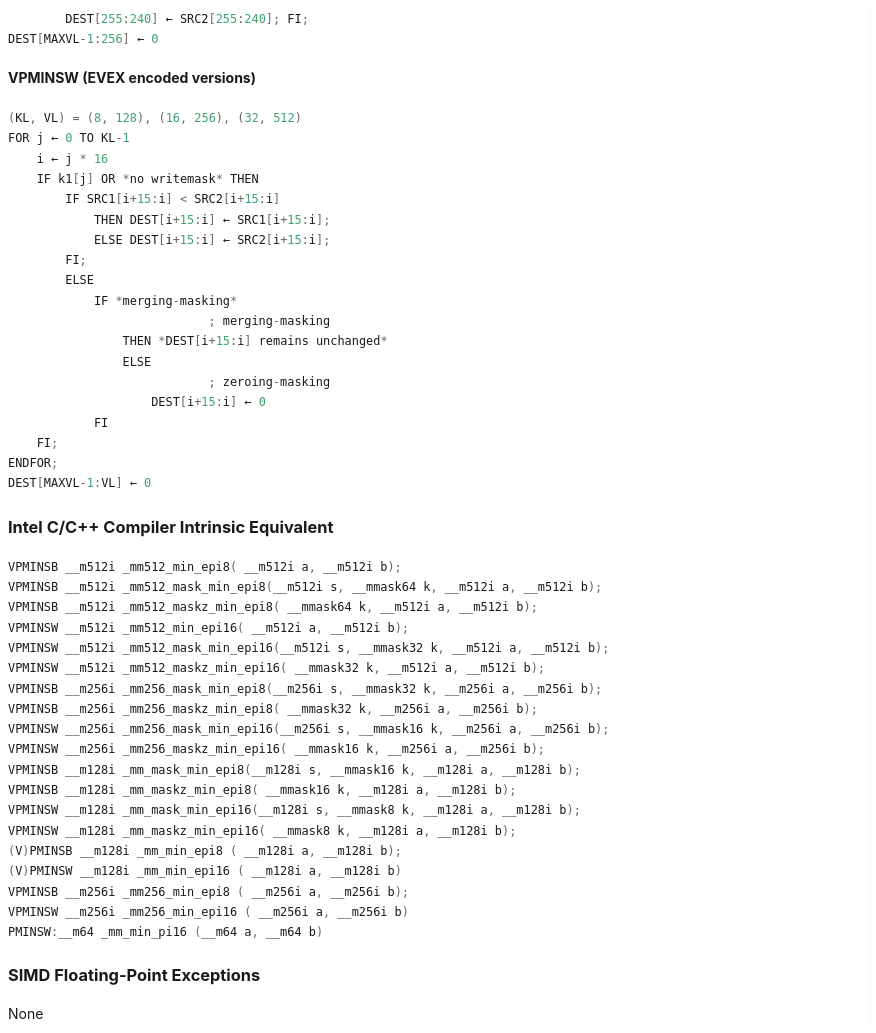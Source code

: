 ```java
        DEST[255:240] ← SRC2[255:240]; FI;
DEST[MAXVL-1:256] ← 0
```
#### VPMINSW (EVEX encoded versions)
```java
(KL, VL) = (8, 128), (16, 256), (32, 512)
FOR j ← 0 TO KL-1
    i ← j * 16
    IF k1[j] OR *no writemask* THEN
        IF SRC1[i+15:i] < SRC2[i+15:i] 
            THEN DEST[i+15:i] ← SRC1[i+15:i];
            ELSE DEST[i+15:i] ← SRC2[i+15:i]; 
        FI;
        ELSE 
            IF *merging-masking*
                            ; merging-masking
                THEN *DEST[i+15:i] remains unchanged*
                ELSE 
                            ; zeroing-masking
                    DEST[i+15:i] ← 0
            FI
    FI;
ENDFOR;
DEST[MAXVL-1:VL] ← 0
```
### Intel C/C++ Compiler Intrinsic Equivalent
```c
VPMINSB __m512i _mm512_min_epi8( __m512i a, __m512i b);
VPMINSB __m512i _mm512_mask_min_epi8(__m512i s, __mmask64 k, __m512i a, __m512i b);
VPMINSB __m512i _mm512_maskz_min_epi8( __mmask64 k, __m512i a, __m512i b);
VPMINSW __m512i _mm512_min_epi16( __m512i a, __m512i b);
VPMINSW __m512i _mm512_mask_min_epi16(__m512i s, __mmask32 k, __m512i a, __m512i b);
VPMINSW __m512i _mm512_maskz_min_epi16( __mmask32 k, __m512i a, __m512i b);
VPMINSB __m256i _mm256_mask_min_epi8(__m256i s, __mmask32 k, __m256i a, __m256i b);
VPMINSB __m256i _mm256_maskz_min_epi8( __mmask32 k, __m256i a, __m256i b);
VPMINSW __m256i _mm256_mask_min_epi16(__m256i s, __mmask16 k, __m256i a, __m256i b);
VPMINSW __m256i _mm256_maskz_min_epi16( __mmask16 k, __m256i a, __m256i b);
VPMINSB __m128i _mm_mask_min_epi8(__m128i s, __mmask16 k, __m128i a, __m128i b);
VPMINSB __m128i _mm_maskz_min_epi8( __mmask16 k, __m128i a, __m128i b);
VPMINSW __m128i _mm_mask_min_epi16(__m128i s, __mmask8 k, __m128i a, __m128i b);
VPMINSW __m128i _mm_maskz_min_epi16( __mmask8 k, __m128i a, __m128i b);
(V)PMINSB __m128i _mm_min_epi8 ( __m128i a, __m128i b);
(V)PMINSW __m128i _mm_min_epi16 ( __m128i a, __m128i b)
VPMINSB __m256i _mm256_min_epi8 ( __m256i a, __m256i b);
VPMINSW __m256i _mm256_min_epi16 ( __m256i a, __m256i b)
PMINSW:__m64 _mm_min_pi16 (__m64 a, __m64 b)
```
### SIMD Floating-Point Exceptions
None
